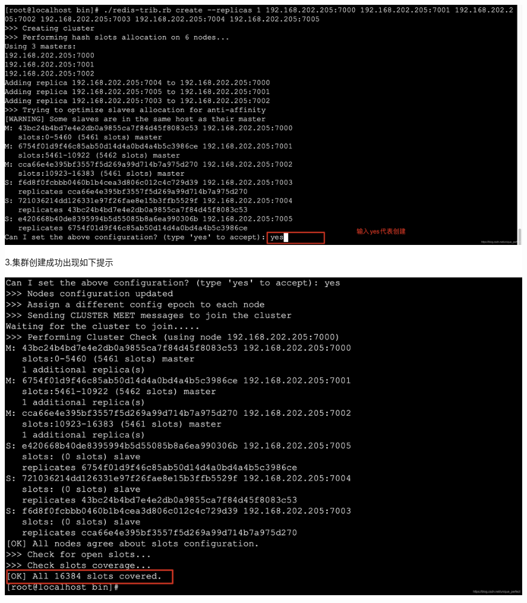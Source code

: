 ![在这里插入图片描述](SpringBoot-Redis学习.assets/20201022140455281.png)

3.集群创建成功出现如下提示

![在这里插入图片描述](SpringBoot-Redis学习.assets/20201022140522707.png)
